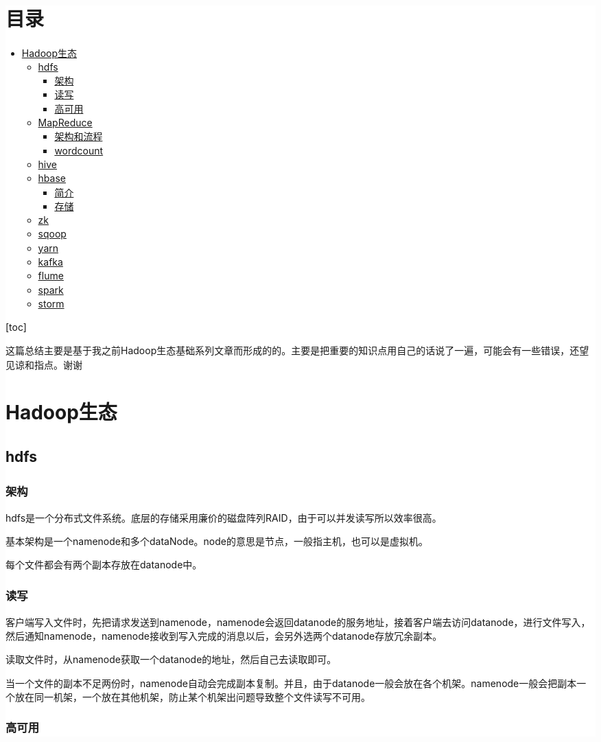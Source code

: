 # 目录

* [Hadoop生态](#hadoop生态)
  * [hdfs](#hdfs)
    * [架构](#架构)
    * [读写](#读写)
    * [高可用](#高可用)
  * [MapReduce](#mapreduce)
    * [架构和流程](#架构和流程)
    * [wordcount](#wordcount)
  * [hive](#hive)
  * [hbase](#hbase)
    * [简介](#简介)
    * [存储](#存储)
  * [zk](#zk)
  * [sqoop](#sqoop)
  * [yarn](#yarn)
  * [kafka](#kafka)
  * [flume](#flume)
  * [spark](#spark)
  * [storm](#storm)


[toc]

这篇总结主要是基于我之前Hadoop生态基础系列文章而形成的的。主要是把重要的知识点用自己的话说了一遍，可能会有一些错误，还望见谅和指点。谢谢

  

# Hadoop生态

## hdfs

### 架构

hdfs是一个分布式文件系统。底层的存储采用廉价的磁盘阵列RAID，由于可以并发读写所以效率很高。

基本架构是一个namenode和多个dataNode。node的意思是节点，一般指主机，也可以是虚拟机。

每个文件都会有两个副本存放在datanode中。

### 读写

客户端写入文件时，先把请求发送到namenode，namenode会返回datanode的服务地址，接着客户端去访问datanode，进行文件写入，然后通知namenode，namenode接收到写入完成的消息以后，会另外选两个datanode存放冗余副本。

读取文件时，从namenode获取一个datanode的地址，然后自己去读取即可。

当一个文件的副本不足两份时，namenode自动会完成副本复制。并且，由于datanode一般会放在各个机架。namenode一般会把副本一个放在同一机架，一个放在其他机架，防止某个机架出问题导致整个文件读写不可用。

### 高可用
